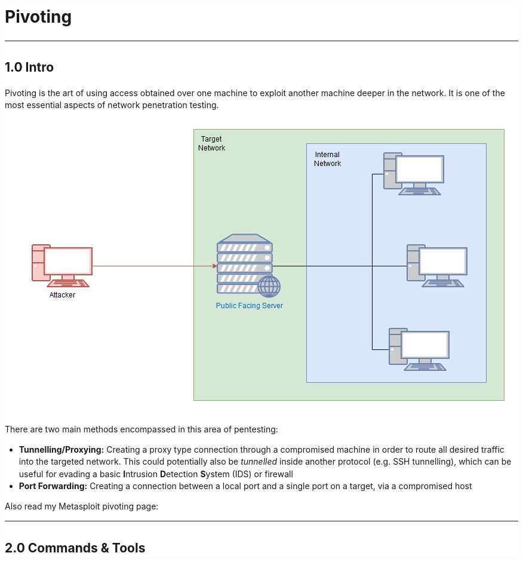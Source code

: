 # Pivoting

---

## 1.0 Intro

Pivoting is the art of using access obtained over one machine to exploit another machine deeper in the network. It is one of the most essential aspects of network penetration testing.

![Untitled](Pivoting%207636e/Untitled.png)

There are two main methods encompassed in this area of pentesting:

- **Tunnelling/Proxying:** Creating a proxy type connection through a compromised machine in order to route all desired traffic into the targeted network. This could potentially also be *tunnelled* inside another protocol (e.g. SSH tunnelling), which can be useful for evading a basic **I**ntrusion **D**etection **S**ystem (IDS) or firewall
- **Port Forwarding:** Creating a connection between a local port and a single port on a target, via a compromised host

Also read my Metasploit pivoting page:

---

## 2.0 Commands & Tools
